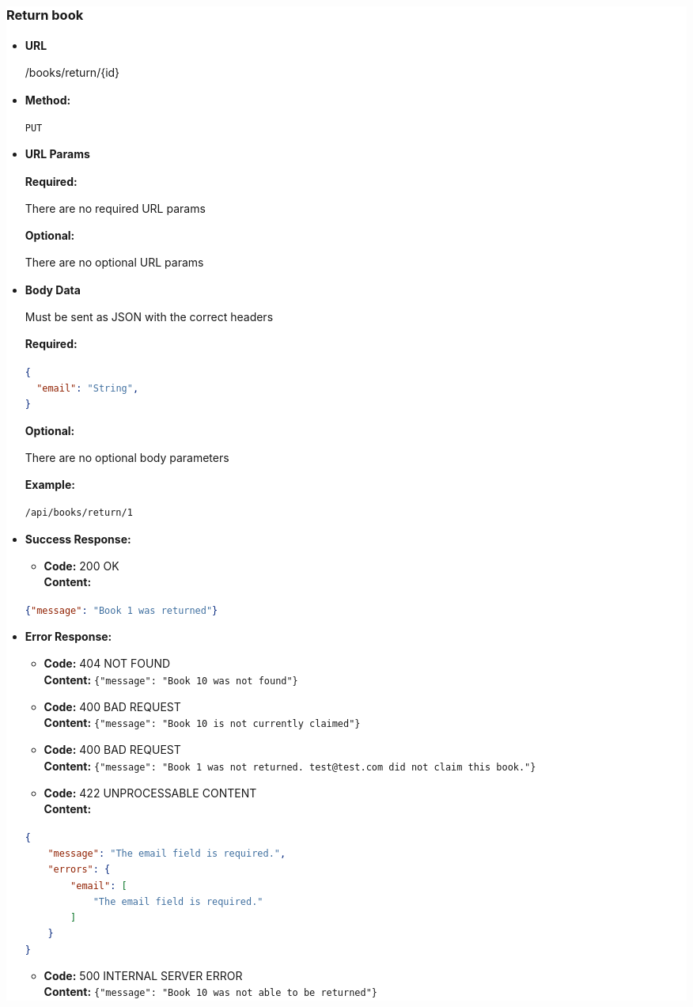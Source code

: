 
### Return book

* **URL**

  /books/return/{id}

* **Method:**

  `PUT`

* **URL Params**

  **Required:**

  There are no required URL params

  **Optional:**

  There are no optional URL params

* **Body Data**

  Must be sent as JSON with the correct headers

  **Required:**

    ```json
    {
      "email": "String",
    }
    ```

  **Optional:**

  There are no optional body parameters

  **Example:**

  `/api/books/return/1`

* **Success Response:**

    * **Code:** 200 OK <br />
      **Content:** <br />

  ```json
  {"message": "Book 1 was returned"}
  ```

* **Error Response:**

    * **Code:** 404 NOT FOUND <br />
      **Content:** `{"message": "Book 10 was not found"}`

    * **Code:** 400 BAD REQUEST <br />
      **Content:** `{"message": "Book 10 is not currently claimed"}`

    * **Code:** 400 BAD REQUEST <br />
      **Content:** `{"message": "Book 1 was not returned. test@test.com did not claim this book."}`

    * **Code:** 422 UNPROCESSABLE CONTENT <br />
      **Content:**
    ```json
    {
        "message": "The email field is required.",
        "errors": {
            "email": [
                "The email field is required."
            ]
        }
    }
    ```
    * **Code:** 500 INTERNAL SERVER ERROR <br />
      **Content:** `{"message": "Book 10 was not able to be returned"}`